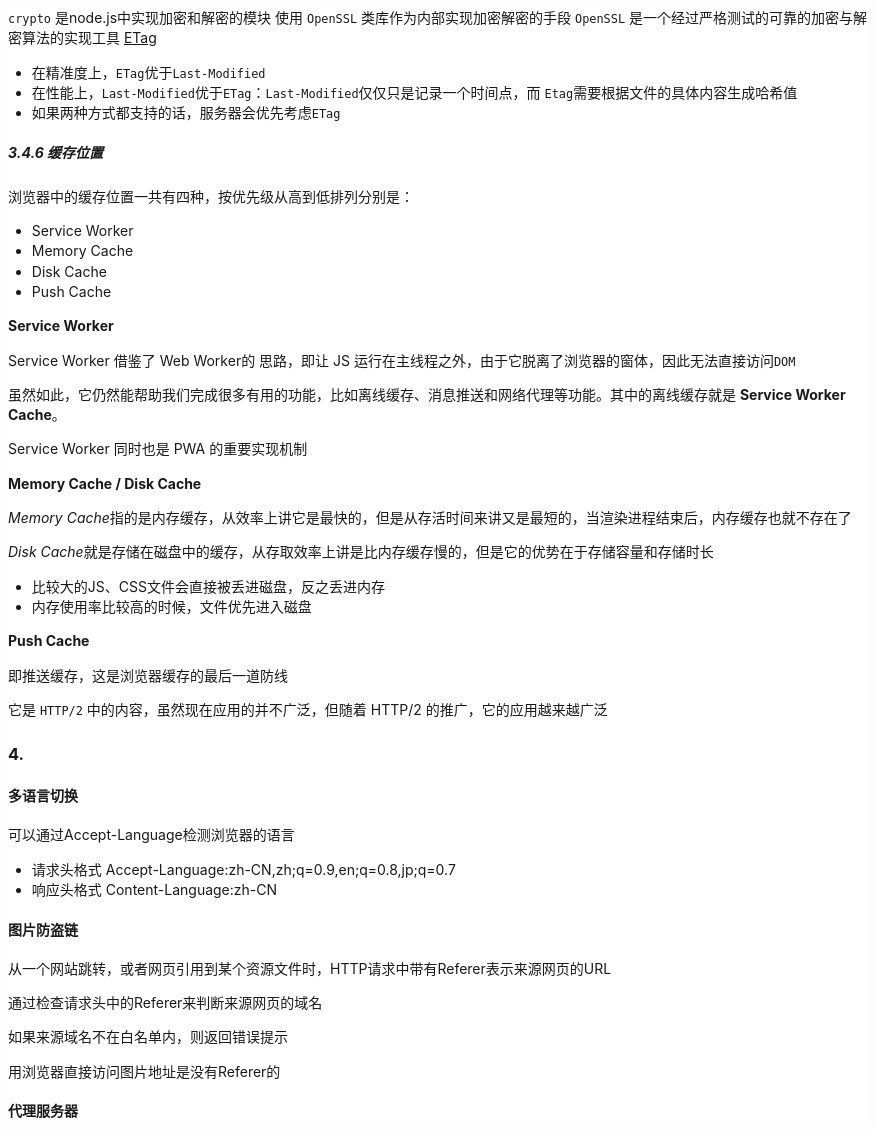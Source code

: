 ```crypto``` 是node.js中实现加密和解密的模块 使用 ```OpenSSL``` 类库作为内部实现加密解密的手段 ```OpenSSL``` 是一个经过严格测试的可靠的加密与解密算法的实现工具
[ETag](server/cache/etag.js)

- 在精准度上，`ETag`优于`Last-Modified`
- 在性能上，`Last-Modified`优于`ETag`：`Last-Modified`仅仅只是记录一个时间点，而 `Etag`需要根据文件的具体内容生成哈希值
- 如果两种方式都支持的话，服务器会优先考虑`ETag`

##### 3.4.6 缓存位置

浏览器中的缓存位置一共有四种，按优先级从高到低排列分别是：

- Service Worker
- Memory Cache
- Disk Cache
- Push Cache

**Service Worker**

Service Worker 借鉴了 Web Worker的 思路，即让 JS 运行在主线程之外，由于它脱离了浏览器的窗体，因此无法直接访问`DOM`

虽然如此，它仍然能帮助我们完成很多有用的功能，比如离线缓存、消息推送和网络代理等功能。其中的离线缓存就是 **Service Worker Cache**。

Service Worker 同时也是 PWA 的重要实现机制

**Memory Cache / Disk Cache**

*Memory Cache*指的是内存缓存，从效率上讲它是最快的，但是从存活时间来讲又是最短的，当渲染进程结束后，内存缓存也就不存在了

*Disk Cache*就是存储在磁盘中的缓存，从存取效率上讲是比内存缓存慢的，但是它的优势在于存储容量和存储时长

- 比较大的JS、CSS文件会直接被丢进磁盘，反之丢进内存
- 内存使用率比较高的时候，文件优先进入磁盘

**Push Cache**

即推送缓存，这是浏览器缓存的最后一道防线

它是 `HTTP/2` 中的内容，虽然现在应用的并不广泛，但随着 HTTP/2 的推广，它的应用越来越广泛

### 4.

#### 多语言切换

可以通过Accept-Language检测浏览器的语言

- 请求头格式 Accept-Language:zh-CN,zh;q=0.9,en;q=0.8,jp;q=0.7
- 响应头格式 Content-Language:zh-CN



#### 图片防盗链

从一个网站跳转，或者网页引用到某个资源文件时，HTTP请求中带有Referer表示来源网页的URL

通过检查请求头中的Referer来判断来源网页的域名

如果来源域名不在白名单内，则返回错误提示

用浏览器直接访问图片地址是没有Referer的



#### 代理服务器

```